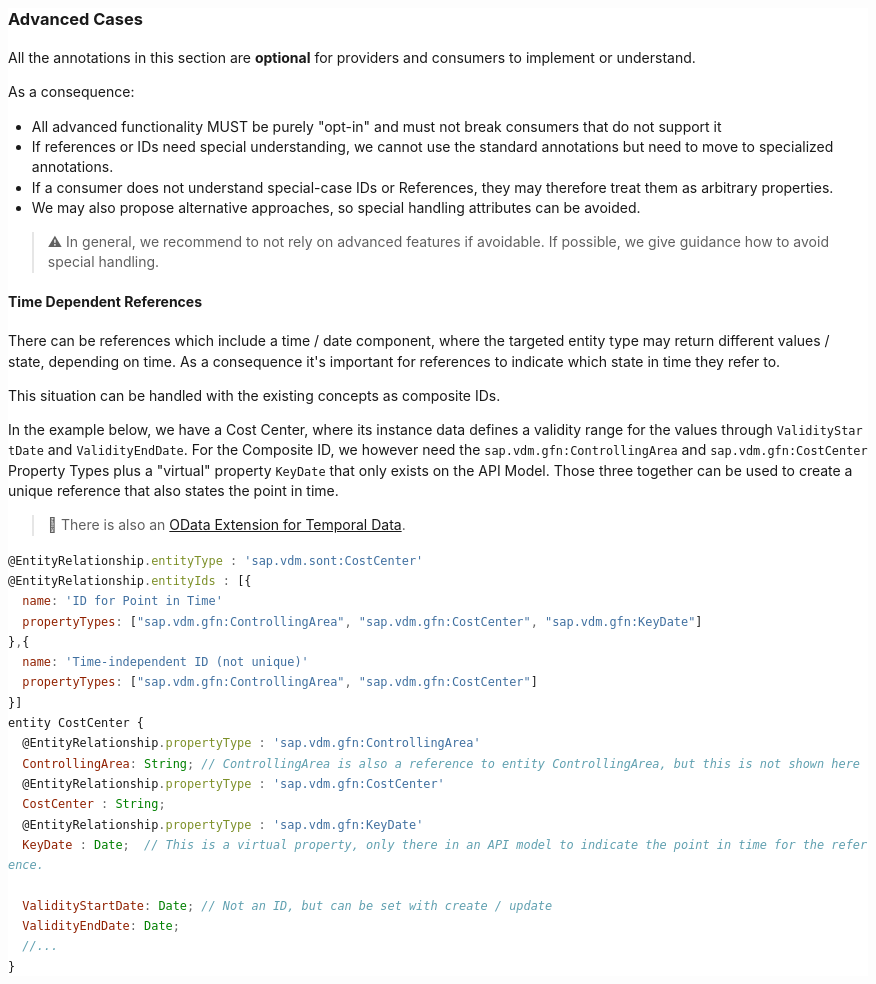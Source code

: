 ### Advanced Cases

All the annotations in this section are **optional** for providers and consumers to implement or understand.

As a consequence:

- All advanced functionality MUST be purely "opt-in" and must not break consumers that do not support it
- If references or IDs need special understanding, we cannot use the standard annotations but need to move to specialized annotations.
- If a consumer does not understand special-case IDs or References, they may therefore treat them as arbitrary properties.
- We may also propose alternative approaches, so special handling attributes can be avoided.

> ⚠ In general, we recommend to not rely on advanced features if avoidable. If possible, we give guidance how to avoid special handling.

#### Time Dependent References

There can be references which include a time / date component, where the targeted entity type may return different values / state, depending on time.
As a consequence it's important for references to indicate which state in time they refer to.

This situation can be handled with the existing concepts as composite IDs.

In the example below, we have a Cost Center, where its instance data defines a validity range for the values through `ValidityStartDate` and `ValidityEndDate`.
For the Composite ID, we however need the `sap.vdm.gfn:ControllingArea` and `sap.vdm.gfn:CostCenter` Property Types plus a "virtual" property `KeyDate` that only exists on the API Model.
Those three together can be used to create a unique reference that also states the point in time.

> 🔗 There is also an [OData Extension for Temporal Data](https://docs.oasis-open.org/odata/odata-temporal-ext/v4.0/cs01/odata-temporal-ext-v4.0-cs01.html).

```javascript
@EntityRelationship.entityType : 'sap.vdm.sont:CostCenter'
@EntityRelationship.entityIds : [{
  name: 'ID for Point in Time'
  propertyTypes: ["sap.vdm.gfn:ControllingArea", "sap.vdm.gfn:CostCenter", "sap.vdm.gfn:KeyDate"]
},{
  name: 'Time-independent ID (not unique)'
  propertyTypes: ["sap.vdm.gfn:ControllingArea", "sap.vdm.gfn:CostCenter"]
}]
entity CostCenter {
  @EntityRelationship.propertyType : 'sap.vdm.gfn:ControllingArea'
  ControllingArea: String; // ControllingArea is also a reference to entity ControllingArea, but this is not shown here
  @EntityRelationship.propertyType : 'sap.vdm.gfn:CostCenter'
  CostCenter : String;
  @EntityRelationship.propertyType : 'sap.vdm.gfn:KeyDate'
  KeyDate : Date;  // This is a virtual property, only there in an API model to indicate the point in time for the reference.

  ValidityStartDate: Date; // Not an ID, but can be set with create / update
  ValidityEndDate: Date;
  //...
}
```
